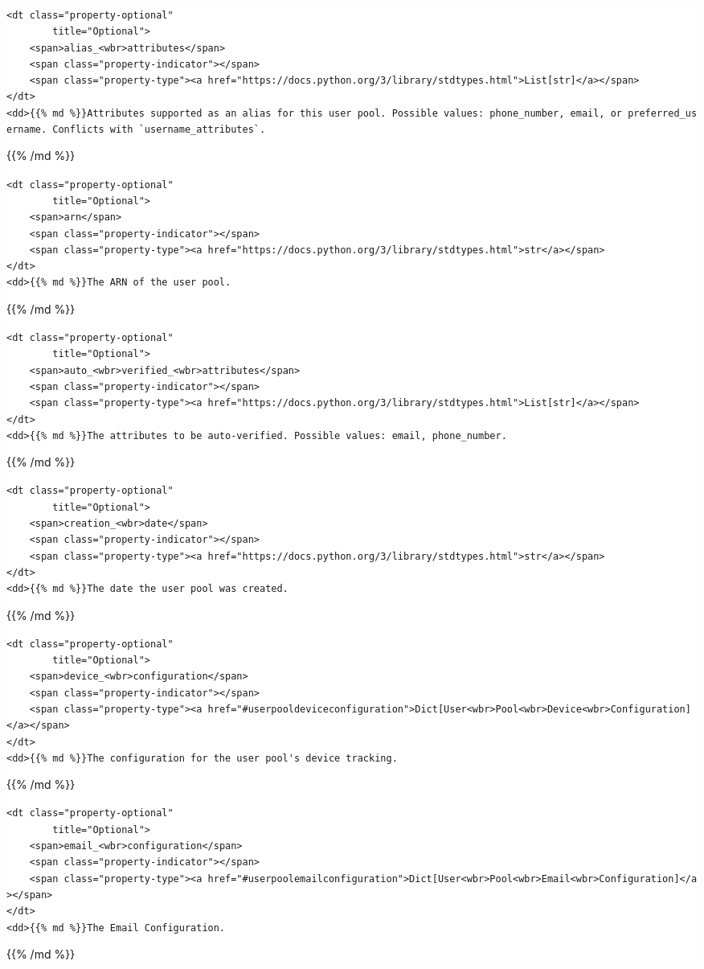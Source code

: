     <dt class="property-optional"
            title="Optional">
        <span>alias_<wbr>attributes</span>
        <span class="property-indicator"></span>
        <span class="property-type"><a href="https://docs.python.org/3/library/stdtypes.html">List[str]</a></span>
    </dt>
    <dd>{{% md %}}Attributes supported as an alias for this user pool. Possible values: phone_number, email, or preferred_username. Conflicts with `username_attributes`.
{{% /md %}}</dd>

    <dt class="property-optional"
            title="Optional">
        <span>arn</span>
        <span class="property-indicator"></span>
        <span class="property-type"><a href="https://docs.python.org/3/library/stdtypes.html">str</a></span>
    </dt>
    <dd>{{% md %}}The ARN of the user pool.
{{% /md %}}</dd>

    <dt class="property-optional"
            title="Optional">
        <span>auto_<wbr>verified_<wbr>attributes</span>
        <span class="property-indicator"></span>
        <span class="property-type"><a href="https://docs.python.org/3/library/stdtypes.html">List[str]</a></span>
    </dt>
    <dd>{{% md %}}The attributes to be auto-verified. Possible values: email, phone_number.
{{% /md %}}</dd>

    <dt class="property-optional"
            title="Optional">
        <span>creation_<wbr>date</span>
        <span class="property-indicator"></span>
        <span class="property-type"><a href="https://docs.python.org/3/library/stdtypes.html">str</a></span>
    </dt>
    <dd>{{% md %}}The date the user pool was created.
{{% /md %}}</dd>

    <dt class="property-optional"
            title="Optional">
        <span>device_<wbr>configuration</span>
        <span class="property-indicator"></span>
        <span class="property-type"><a href="#userpooldeviceconfiguration">Dict[User<wbr>Pool<wbr>Device<wbr>Configuration]</a></span>
    </dt>
    <dd>{{% md %}}The configuration for the user pool's device tracking.
{{% /md %}}</dd>

    <dt class="property-optional"
            title="Optional">
        <span>email_<wbr>configuration</span>
        <span class="property-indicator"></span>
        <span class="property-type"><a href="#userpoolemailconfiguration">Dict[User<wbr>Pool<wbr>Email<wbr>Configuration]</a></span>
    </dt>
    <dd>{{% md %}}The Email Configuration.
{{% /md %}}</dd>
